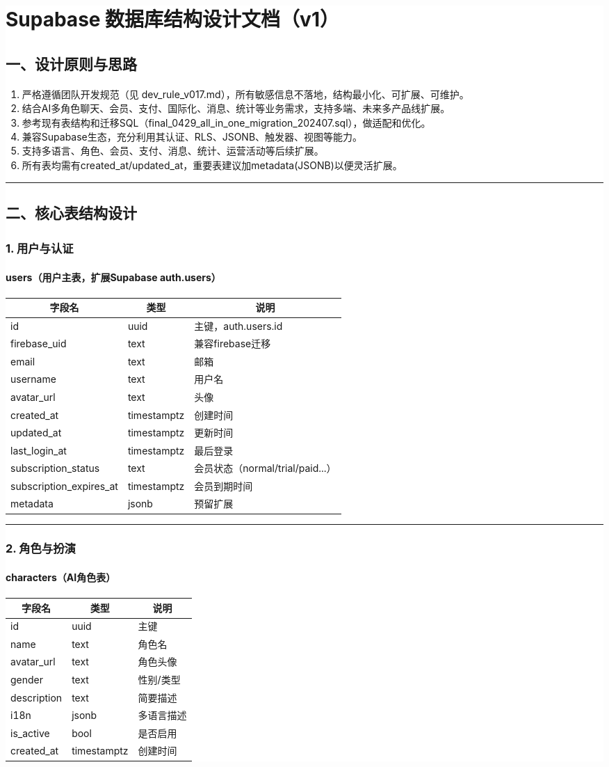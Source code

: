 # Supabase 数据库结构设计文档（v1）

## 一、设计原则与思路

1. 严格遵循团队开发规范（见 dev_rule_v017.md），所有敏感信息不落地，结构最小化、可扩展、可维护。
2. 结合AI多角色聊天、会员、支付、国际化、消息、统计等业务需求，支持多端、未来多产品线扩展。
3. 参考现有表结构和迁移SQL（final_0429_all_in_one_migration_202407.sql），做适配和优化。
4. 兼容Supabase生态，充分利用其认证、RLS、JSONB、触发器、视图等能力。
5. 支持多语言、角色、会员、支付、消息、统计、运营活动等后续扩展。
6. 所有表均需有created_at/updated_at，重要表建议加metadata(JSONB)以便灵活扩展。

---

## 二、核心表结构设计

### 1. 用户与认证

#### users（用户主表，扩展Supabase auth.users）
| 字段名                | 类型         | 说明                       |
|----------------------|-------------|----------------------------|
| id                   | uuid        | 主键，auth.users.id        |
| firebase_uid         | text        | 兼容firebase迁移           |
| email                | text        | 邮箱                       |
| username             | text        | 用户名                     |
| avatar_url           | text        | 头像                       |
| created_at           | timestamptz | 创建时间                   |
| updated_at           | timestamptz | 更新时间                   |
| last_login_at        | timestamptz | 最后登录                   |
| subscription_status  | text        | 会员状态（normal/trial/paid...）|
| subscription_expires_at | timestamptz | 会员到期时间             |
| metadata             | jsonb       | 预留扩展                   |

---

### 2. 角色与扮演

#### characters（AI角色表）
| 字段名        | 类型         | 说明                       |
|--------------|-------------|----------------------------|
| id           | uuid        | 主键                       |
| name         | text        | 角色名                     |
| avatar_url   | text        | 角色头像                   |
| gender       | text        | 性别/类型                  |
| description  | text        | 简要描述                   |
| i18n         | jsonb       | 多语言描述                 |
| is_active    | bool        | 是否启用                   |
| created_at   | timestamptz | 创建时间                   |